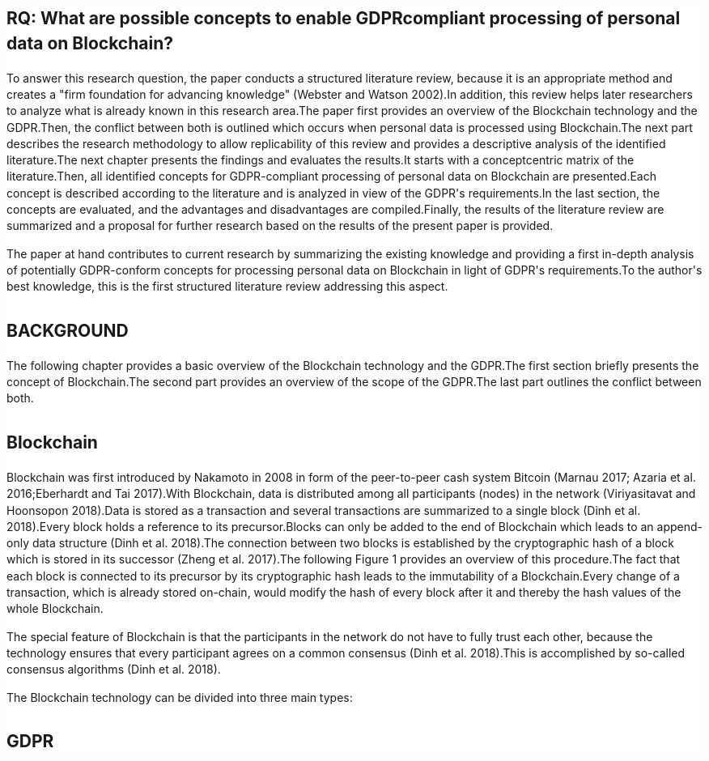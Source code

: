 
## RQ: What are possible concepts to enable GDPRcompliant processing of personal data on Blockchain?

To answer this research question, the paper conducts a structured literature review, because it is an appropriate method and creates a "firm foundation for advancing knowledge" (Webster and Watson 2002).In addition, this review helps later researchers to analyze what is already known in this research area.The paper first provides an overview of the Blockchain technology and the GDPR.Then, the conflict between both is outlined which occurs when personal data is processed using Blockchain.The next part describes the research methodology to allow replicability of this review and provides a descriptive analysis of the identified literature.The next chapter presents the findings and evaluates the results.It starts with a conceptcentric matrix of the literature.Then, all identified concepts for GDPR-compliant processing of personal data on Blockchain are presented.Each concept is described according to the literature and is analyzed in view of the GDPR's requirements.In the last section, the concepts are evaluated, and the advantages and disadvantages are compiled.Finally, the results of the literature review are summarized and a proposal for further research based on the results of the present paper is provided.

The paper at hand contributes to current research by summarizing the existing knowledge and providing a first in-depth analysis of potentially GDPR-conform concepts for processing personal data on Blockchain in light of GDPR's requirements.To the author's best knowledge, this is the first structured literature review addressing this aspect.


## BACKGROUND

The following chapter provides a basic overview of the Blockchain technology and the GDPR.The first section briefly presents the concept of Blockchain.The second part provides an overview of the scope of the GDPR.The last part outlines the conflict between both.


## Blockchain

Blockchain was first introduced by Nakamoto in 2008 in form of the peer-to-peer cash system Bitcoin (Marnau 2017; Azaria et al. 2016;Eberhardt and Tai 2017).With Blockchain, data is distributed among all participants (nodes) in the network (Viriyasitavat and Hoonsopon 2018).Data is stored as a transaction and several transactions are summarized to a single block (Dinh et al. 2018).Every block holds a reference to its precursor.Blocks can only be added to the end of Blockchain which leads to an append-only data structure (Dinh et al. 2018).The connection between two blocks is established by the cryptographic hash of a block which is stored in its successor (Zheng et al. 2017).The following Figure 1 provides an overview of this procedure.The fact that each block is connected to its precursor by its cryptographic hash leads to the immutability of a Blockchain.Every change of a transaction, which is already stored on-chain, would modify the hash of every block after it and thereby the hash values of the whole Blockchain.

The special feature of Blockchain is that the participants in the network do not have to fully trust each other, because the technology ensures that every participant agrees on a common consensus (Dinh et al. 2018).This is accomplished by so-called consensus algorithms (Dinh et al. 2018).

The Blockchain technology can be divided into three main types:


## GDPR
